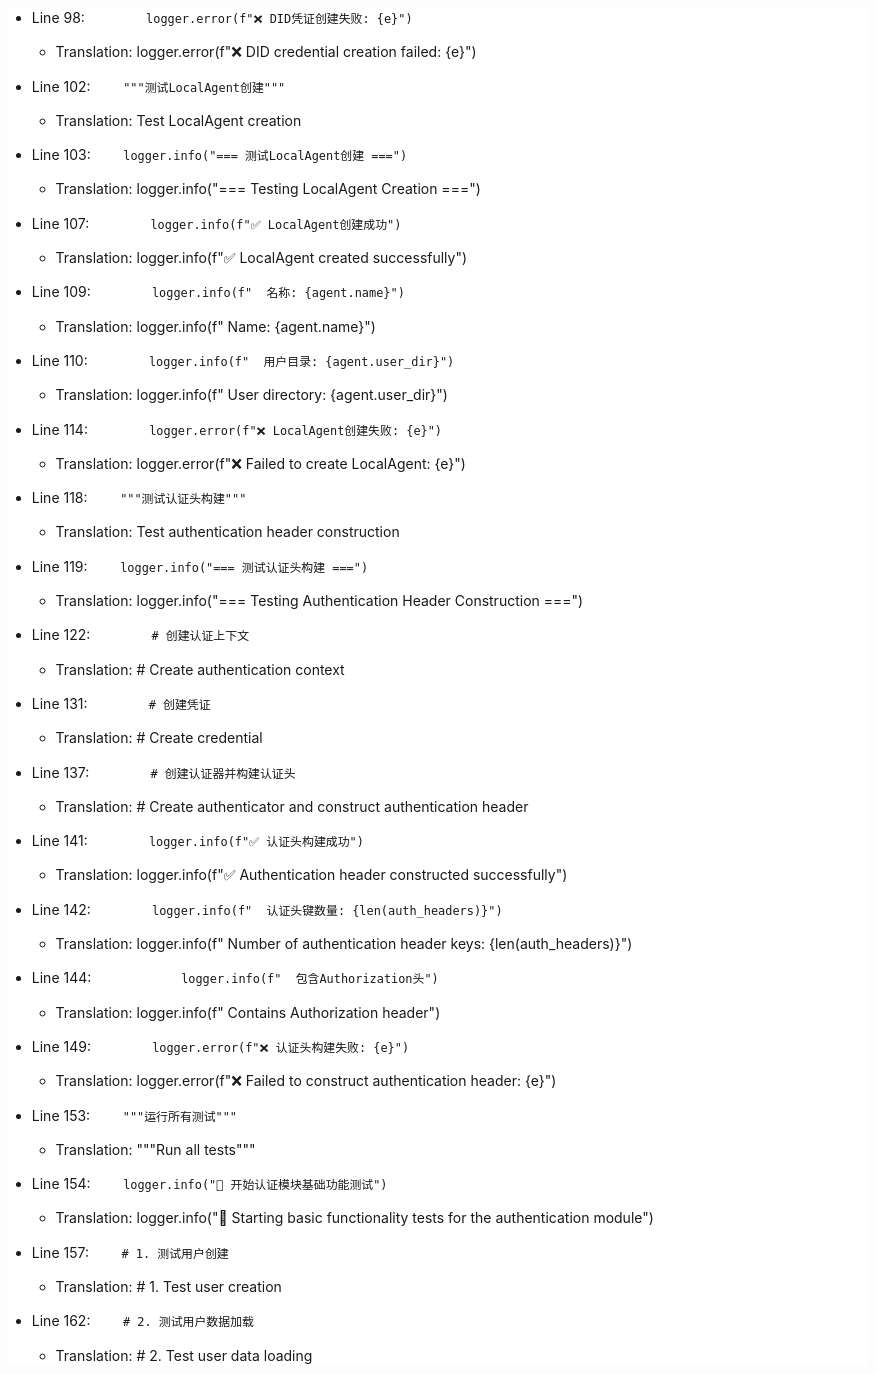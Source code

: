 - Line 98: `        logger.error(f"❌ DID凭证创建失败: {e}")`
  - Translation:         logger.error(f"❌ DID credential creation failed: {e}")

- Line 102: `    """测试LocalAgent创建"""`
  - Translation:     Test LocalAgent creation

- Line 103: `    logger.info("=== 测试LocalAgent创建 ===")`
  - Translation:     logger.info("=== Testing LocalAgent Creation ===")

- Line 107: `        logger.info(f"✅ LocalAgent创建成功")`
  - Translation:         logger.info(f"✅ LocalAgent created successfully")

- Line 109: `        logger.info(f"  名称: {agent.name}")`
  - Translation:         logger.info(f"  Name: {agent.name}")

- Line 110: `        logger.info(f"  用户目录: {agent.user_dir}")`
  - Translation:         logger.info(f"  User directory: {agent.user_dir}")

- Line 114: `        logger.error(f"❌ LocalAgent创建失败: {e}")`
  - Translation:         logger.error(f"❌ Failed to create LocalAgent: {e}")

- Line 118: `    """测试认证头构建"""`
  - Translation:     Test authentication header construction

- Line 119: `    logger.info("=== 测试认证头构建 ===")`
  - Translation:     logger.info("=== Testing Authentication Header Construction ===")

- Line 122: `        # 创建认证上下文`
  - Translation:         # Create authentication context

- Line 131: `        # 创建凭证`
  - Translation:         # Create credential

- Line 137: `        # 创建认证器并构建认证头`
  - Translation:         # Create authenticator and construct authentication header

- Line 141: `        logger.info(f"✅ 认证头构建成功")`
  - Translation:         logger.info(f"✅ Authentication header constructed successfully")

- Line 142: `        logger.info(f"  认证头键数量: {len(auth_headers)}")`
  - Translation:         logger.info(f"  Number of authentication header keys: {len(auth_headers)}")

- Line 144: `            logger.info(f"  包含Authorization头")`
  - Translation:             logger.info(f"  Contains Authorization header")

- Line 149: `        logger.error(f"❌ 认证头构建失败: {e}")`
  - Translation:         logger.error(f"❌ Failed to construct authentication header: {e}")

- Line 153: `    """运行所有测试"""`
  - Translation:     """Run all tests"""

- Line 154: `    logger.info("🚀 开始认证模块基础功能测试")`
  - Translation:     logger.info("🚀 Starting basic functionality tests for the authentication module")

- Line 157: `    # 1. 测试用户创建`
  - Translation:     # 1. Test user creation

- Line 162: `    # 2. 测试用户数据加载`
  - Translation:     # 2. Test user data loading
